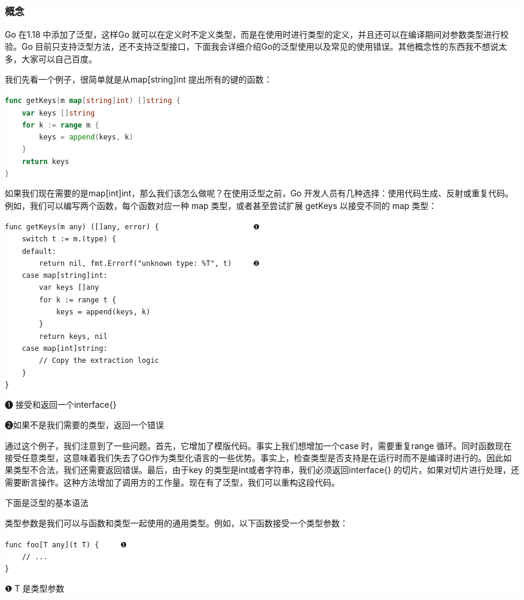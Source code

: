 ### 概念

Go 在1.18 中添加了泛型，这样Go 就可以在定义时不定义类型，而是在使用时进行类型的定义，并且还可以在编译期间对参数类型进行校验。Go 目前只支持泛型方法，还不支持泛型接口，下面我会详细介绍Go的泛型使用以及常见的使用错误。其他概念性的东西我不想说太多，大家可以自己百度。

我们先看一个例子，很简单就是从map[string]int 提出所有的键的函数：

```go
func getKeys(m map[string]int) []string {
    var keys []string
    for k := range m {
        keys = append(keys, k)
    }
    return keys
}
```

如果我们现在需要的是map[int]int，那么我们该怎么做呢？在使用泛型之前，Go 开发人员有几种选择：使用代码生成、反射或重复代码。例如，我们可以编写两个函数，每个函数对应一种 map 类型，或者甚至尝试扩展 getKeys 以接受不同的 map 类型：

```golang
func getKeys(m any) ([]any, error) {                      ❶
    switch t := m.(type) {
    default:
        return nil, fmt.Errorf("unknown type: %T", t)     ❷
    case map[string]int:
        var keys []any
        for k := range t {
            keys = append(keys, k)
        }
        return keys, nil
    case map[int]string:
        // Copy the extraction logic
    }
}
```

❶ 接受和返回一个interface{}

❷如果不是我们需要的类型，返回一个错误

通过这个例子，我们注意到了一些问题。首先，它增加了模版代码。事实上我们想增加一个case 时，需要重复range 循环。同时函数现在接受任意类型，这意味着我们失去了GO作为类型化语言的一些优势。事实上，检查类型是否支持是在运行时而不是编译时进行的。因此如果类型不合法，我们还需要返回错误。最后，由于key 的类型是int或者字符串，我们必须返回interface{} 的切片。如果对切片进行处理，还需要断言操作。这种方法增加了调用方的工作量。现在有了泛型，我们可以重构这段代码。

下面是泛型的基本语法

类型参数是我们可以与函数和类型一起使用的通用类型。例如，以下函数接受一个类型参数：

```golang
func foo[T any](t T) {     ❶
    // ...
}
```

❶ T 是类型参数
